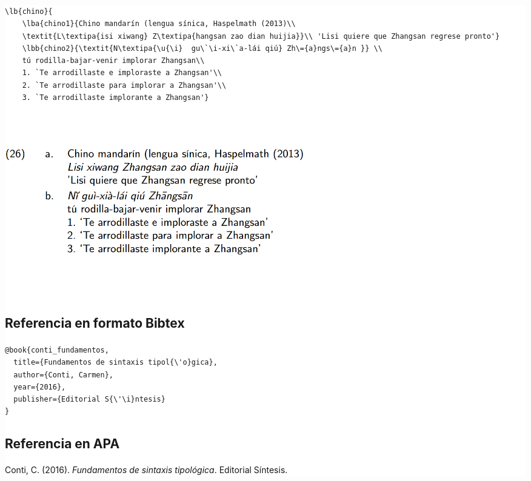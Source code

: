 


```{=latex}
\lb{chino}{ 
    \lba{chino1}{Chino mandarín (lengua sínica, Haspelmath (2013)\\ 
    \textit{L\textipa{isi xiwang} Z\textipa{hangsan zao dian huijia}}\\ 'Lisi quiere que Zhangsan regrese pronto'} 
    \lbb{chino2}{\textit{N\textipa{\u{\i}  gu\`\i-xi\`a-lái qiú} Zh\={a}ngs\={a}n }} \\
    tú rodilla-bajar-venir implorar Zhangsan\\ 
    1. `Te arrodillaste e imploraste a Zhangsan'\\
    2. `Te arrodillaste para implorar a Zhangsan'\\
    3. `Te arrodillaste implorante a Zhangsan'}
```
<img src = "/images/post_2/ejemplo10.png" width = "500" height = "300" alt = "Décimo ejemplo">




## Referencia en formato Bibtex

```{=latex}
@book{conti_fundamentos,
  title={Fundamentos de sintaxis tipol{\'o}gica},
  author={Conti, Carmen},
  year={2016},
  publisher={Editorial S{\'\i}ntesis}
}
```

## Referencia en APA

Conti, C. (2016). *Fundamentos de sintaxis tipológica*. Editorial Síntesis.




